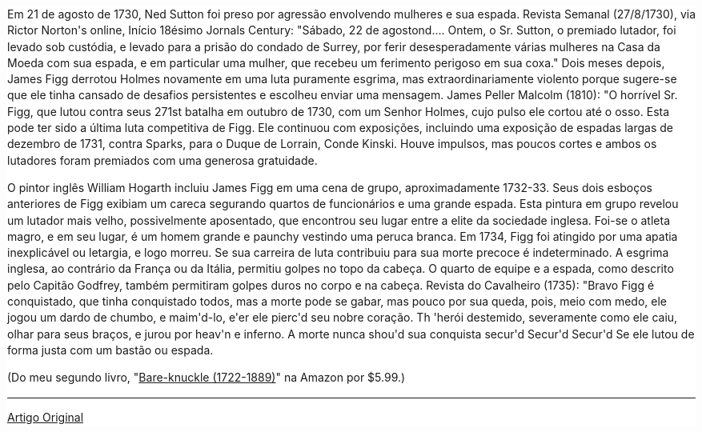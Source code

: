 Em 21 de agosto de 1730, Ned Sutton foi preso por agressão envolvendo mulheres e sua espada. Revista Semanal (27/8/1730), via Rictor Norton's online, Início 18ésimo Jornals Century: "Sábado, 22 de agostond.... Ontem, o Sr. Sutton, o premiado lutador, foi levado sob custódia, e levado para a prisão do condado de Surrey, por ferir desesperadamente várias mulheres na Casa da Moeda com sua espada, e em particular uma mulher, que recebeu um ferimento perigoso em sua coxa." Dois meses depois, James Figg derrotou Holmes novamente em uma luta puramente esgrima, mas extraordinariamente violento porque sugere-se que ele tinha cansado de desafios persistentes e escolheu enviar uma mensagem. James Peller Malcolm (1810): "O horrível Sr. Figg, que lutou contra seus 271st batalha em outubro de 1730, com um Senhor Holmes, cujo pulso ele cortou até o osso. Esta pode ter sido a última luta competitiva de Figg. Ele continuou com exposições, incluindo uma exposição de espadas largas de dezembro de 1731, contra Sparks, para o Duque de Lorrain, Conde Kinski. Houve impulsos, mas poucos cortes e ambos os lutadores foram premiados com uma generosa gratuidade.

O pintor inglês William Hogarth incluiu James Figg em uma cena de grupo, aproximadamente 1732-33. Seus dois esboços anteriores de Figg exibiam um careca segurando quartos de funcionários e uma grande espada. Esta pintura em grupo revelou um lutador mais velho, possivelmente aposentado, que encontrou seu lugar entre a elite da sociedade inglesa. Foi-se o atleta magro, e em seu lugar, é um homem grande e paunchy vestindo uma peruca branca. Em 1734, Figg foi atingido por uma apatia inexplicável ou letargia, e logo morreu. Se sua carreira de luta contribuiu para sua morte precoce é indeterminado. A esgrima inglesa, ao contrário da França ou da Itália, permitiu golpes no topo da cabeça. O quarto de equipe e a espada, como descrito pelo Capitão Godfrey, também permitiram golpes duros no corpo e na cabeça. Revista do Cavalheiro (1735): "Bravo Figg é conquistado, que tinha conquistado todos, mas a morte pode se gabar, mas pouco por sua queda, pois, meio com medo, ele jogou um dardo de chumbo, e maim'd-lo, e'er ele pierc'd seu nobre coração. Th 'herói destemido, severamente como ele caiu, olhar para seus braços, e jurou por heav'n e inferno. A morte nunca shou'd sua conquista secur'd Secur'd Secur'd Se ele lutou de forma justa com um bastão ou espada.

<iframe width="560" height="315" src="https://www.youtube.com/embed/UgmHBOyW5B4" title="YouTube video player" frameborder="0" allow="accelerometer; autoplay; clipboard-write; encrypted-media; gyroscope; picture-in-picture" allowfullscreen></iframe>


(Do meu segundo livro, "[Bare-knuckle (1722-1889)](https://www.amazon.com/Bare-knuckle-1722-1889-Christopher-Shelton-ebook/dp/B00OW6U2JM)" na Amazon por $5.99.)


---

[Artigo Original](https://thegruelingtruth.com/boxing/1720s-london-championess-elizabeth-wilkinson-stokes/)

